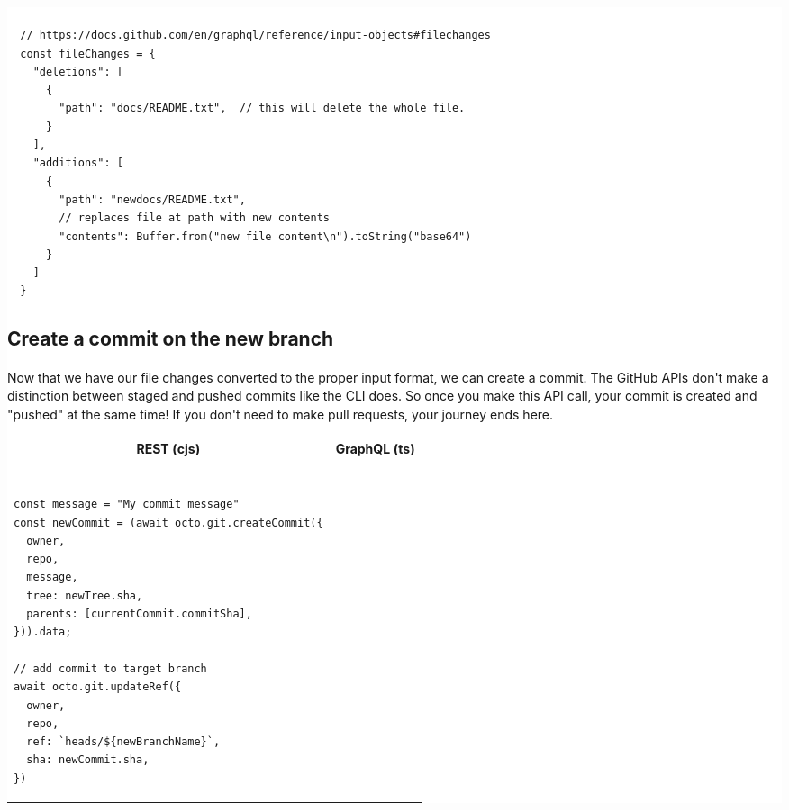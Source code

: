 </td>
<td>

<pre><code>
  // https://docs.github.com/en/graphql/reference/input-objects#filechanges
  const fileChanges = {
    "deletions": [
      {
        "path": "docs/README.txt",  // this will delete the whole file.
      }
    ],
    "additions": [
      {
        "path": "newdocs/README.txt",
        // replaces file at path with new contents
        "contents": Buffer.from("new file content\n").toString("base64")  
      }
    ]
  }
</code></pre>

</td>
</tr>
</table>

## Create a commit on the new branch

Now that we have our file changes converted to the proper input format, we can create a commit.
The GitHub APIs don't make a distinction between staged and pushed commits like the CLI does. So once you make this API call, your commit is created and "pushed" at the same time! If you don't need to make pull requests, your journey ends here.

<table>
<tr>
<th> REST (cjs) </th>
<th> GraphQL (ts) </th>
</tr>
<tr>
<td>

<pre><code>
const message = "My commit message"
const newCommit = (await octo.git.createCommit({
  owner,
  repo,
  message,
  tree: newTree.sha,
  parents: [currentCommit.commitSha],
})).data;

// add commit to target branch
await octo.git.updateRef({
  owner,
  repo,
  ref: `heads/${newBranchName}`,
  sha: newCommit.sha,
})
</code></pre>
